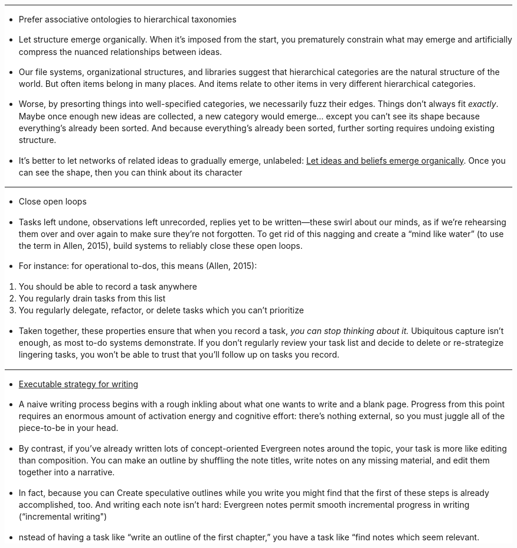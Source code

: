 ___

- Prefer associative ontologies to hierarchical taxonomies

- Let structure emerge organically. When it’s imposed from the start, you prematurely constrain what may emerge and artificially compress the nuanced relationships between ideas.

- Our file systems, organizational structures, and libraries suggest that hierarchical categories are the natural structure of the world. But often items belong in many places. And items relate to other items in very different hierarchical categories.

- Worse, by presorting things into well-specified categories, we necessarily fuzz their edges. Things don’t always fit _exactly_. Maybe once enough new ideas are collected, a new category would emerge… except you can’t see its shape because everything’s already been sorted. And because everything’s already been sorted, further sorting requires undoing existing structure.

- It’s better to let networks of related ideas to gradually emerge, unlabeled: [Let ideas and beliefs emerge organically](https://notes.andymatuschak.org/z5uSCvx3W2GdzBVhWAAXrrCcykJ8SHimdJzg7). Once you can see the shape, then you can think about its character

___

- Close open loops

- Tasks left undone, observations left unrecorded, replies yet to be written—these swirl about our minds, as if we’re rehearsing them over and over again to make sure they’re not forgotten. To get rid of this nagging and create a “mind like water” (to use the term in Allen, 2015), build systems to reliably close these open loops.

- For instance: for operational to-dos, this means (Allen, 2015):

1.  You should be able to record a task anywhere
2.  You regularly drain tasks from this list
3.  You regularly delegate, refactor, or delete tasks which you can’t prioritize

- Taken together, these properties ensure that when you record a task, _you can stop thinking about it._ Ubiquitous capture isn’t enough, as most to-do systems demonstrate. If you don’t regularly review your task list and decide to delete or re-strategize lingering tasks, you won’t be able to trust that you’ll follow up on tasks you record.

___

- [Executable strategy for writing](https://notes.andymatuschak.org/Executable_strategy_for_writing)

- A naive writing process begins with a rough inkling about what one wants to write and a blank page. Progress from this point requires an enormous amount of activation energy and cognitive effort: there’s nothing external, so you must juggle all of the piece-to-be in your head.

- By contrast, if you’ve already written lots of concept-oriented Evergreen notes around the topic, your task is more like editing than composition. You can make an outline by shuffling the note titles, write notes on any missing material, and edit them together into a narrative.

- In fact, because you can Create speculative outlines while you write you might find that the first of these steps is already accomplished, too. And writing each note isn’t hard: Evergreen notes permit smooth incremental progress in writing (“incremental writing")

- nstead of having a task like “write an outline of the first chapter,” you have a task like “find notes which seem relevant.
